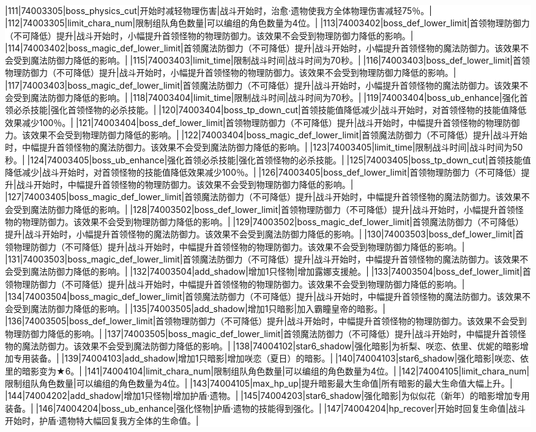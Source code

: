 |111|74003305|boss_physics_cut|开始时减轻物理伤害|战斗开始时，治愈·遗物使我方全体物理伤害减轻75％。|
|112|74003305|limit_chara_num|限制组队角色数量|可以编组的角色数量为4位。|
|113|74003402|boss_def_lower_limit|首领物理防御力（不可降低）提升|战斗开始时，小幅提升首领怪物的物理防御力。该效果不会受到物理防御力降低的影响。|
|114|74003402|boss_magic_def_lower_limit|首领魔法防御力（不可降低）提升|战斗开始时，小幅提升首领怪物的魔法防御力。该效果不会受到魔法防御力降低的影响。|
|115|74003403|limit_time|限制战斗时间|战斗时间为70秒。|
|116|74003403|boss_def_lower_limit|首领物理防御力（不可降低）提升|战斗开始时，小幅提升首领怪物的物理防御力。该效果不会受到物理防御力降低的影响。|
|117|74003403|boss_magic_def_lower_limit|首领魔法防御力（不可降低）提升|战斗开始时，小幅提升首领怪物的魔法防御力。该效果不会受到魔法防御力降低的影响。|
|118|74003404|limit_time|限制战斗时间|战斗时间为70秒。|
|119|74003404|boss_ub_enhance|强化首领必杀技能|强化首领怪物的必杀技能。|
|120|74003404|boss_tp_down_cut|首领技能值降低减少|战斗开始时，对首领怪物的技能值降低效果减少100％。|
|121|74003404|boss_def_lower_limit|首领物理防御力（不可降低）提升|战斗开始时，中幅提升首领怪物的物理防御力。该效果不会受到物理防御力降低的影响。|
|122|74003404|boss_magic_def_lower_limit|首领魔法防御力（不可降低）提升|战斗开始时，中幅提升首领怪物的魔法防御力。该效果不会受到魔法防御力降低的影响。|
|123|74003405|limit_time|限制战斗时间|战斗时间为50秒。|
|124|74003405|boss_ub_enhance|强化首领必杀技能|强化首领怪物的必杀技能。|
|125|74003405|boss_tp_down_cut|首领技能值降低减少|战斗开始时，对首领怪物的技能值降低效果减少100％。|
|126|74003405|boss_def_lower_limit|首领物理防御力（不可降低）提升|战斗开始时，中幅提升首领怪物的物理防御力。该效果不会受到物理防御力降低的影响。|
|127|74003405|boss_magic_def_lower_limit|首领魔法防御力（不可降低）提升|战斗开始时，中幅提升首领怪物的魔法防御力。该效果不会受到魔法防御力降低的影响。|
|128|74003502|boss_def_lower_limit|首领物理防御力（不可降低）提升|战斗开始时，小幅提升首领怪物的物理防御力。该效果不会受到物理防御力降低的影响。|
|129|74003502|boss_magic_def_lower_limit|首领魔法防御力（不可降低）提升|战斗开始时，小幅提升首领怪物的魔法防御力。该效果不会受到魔法防御力降低的影响。|
|130|74003503|boss_def_lower_limit|首领物理防御力（不可降低）提升|战斗开始时，中幅提升首领怪物的物理防御力。该效果不会受到物理防御力降低的影响。|
|131|74003503|boss_magic_def_lower_limit|首领魔法防御力（不可降低）提升|战斗开始时，中幅提升首领怪物的魔法防御力。该效果不会受到魔法防御力降低的影响。|
|132|74003504|add_shadow|增加1只怪物|增加露娜支援舱。|
|133|74003504|boss_def_lower_limit|首领物理防御力（不可降低）提升|战斗开始时，中幅提升首领怪物的物理防御力。该效果不会受到物理防御力降低的影响。|
|134|74003504|boss_magic_def_lower_limit|首领魔法防御力（不可降低）提升|战斗开始时，中幅提升首领怪物的魔法防御力。该效果不会受到魔法防御力降低的影响。|
|135|74003505|add_shadow|增加1只暗影|加入霸瞳皇帝的暗影。|
|136|74003505|boss_def_lower_limit|首领物理防御力（不可降低）提升|战斗开始时，中幅提升首领怪物的物理防御力。该效果不会受到物理防御力降低的影响。|
|137|74003505|boss_magic_def_lower_limit|首领魔法防御力（不可降低）提升|战斗开始时，中幅提升首领怪物的魔法防御力。该效果不会受到魔法防御力降低的影响。|
|138|74004102|star6_shadow|强化暗影|为祈梨、咲恋、依里、优妮的暗影增加专用装备。|
|139|74004103|add_shadow|增加1只暗影|增加咲恋（夏日）的暗影。|
|140|74004103|star6_shadow|强化暗影|咲恋、依里的暗影变为★6。|
|141|74004104|limit_chara_num|限制组队角色数量|可以编组的角色数量为4位。|
|142|74004105|limit_chara_num|限制组队角色数量|可以编组的角色数量为4位。|
|143|74004105|max_hp_up|提升暗影最大生命值|所有暗影的最大生命值大幅上升。|
|144|74004202|add_shadow|增加1只怪物|增加护盾·遗物。|
|145|74004203|star6_shadow|强化暗影|为似似花（新年）的暗影增加专用装备。|
|146|74004204|boss_ub_enhance|强化怪物|护盾·遗物的技能得到强化。|
|147|74004204|hp_recover|开始时回复生命值|战斗开始时，护盾·遗物特大幅回复我方全体的生命值。|